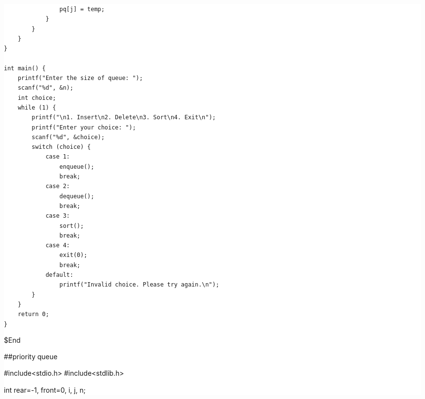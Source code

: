 ```
                pq[j] = temp;
            }
        }
    }
}

int main() {
    printf("Enter the size of queue: ");
    scanf("%d", &n);
    int choice;
    while (1) {
        printf("\n1. Insert\n2. Delete\n3. Sort\n4. Exit\n");
        printf("Enter your choice: ");
        scanf("%d", &choice);
        switch (choice) {
            case 1:
                enqueue();
                break;
            case 2:
                dequeue();
                break;
            case 3:
                sort();
                break;
            case 4:
                exit(0);
                break;
            default:
                printf("Invalid choice. Please try again.\n");
        }
    }
    return 0;
}
```
    
    
    
    
    
    
    
    
    
    
    
    



$$$$$End


##priority queue 

#include<stdio.h>
#include<stdlib.h>

int rear=-1, front=0, i, j, n;
